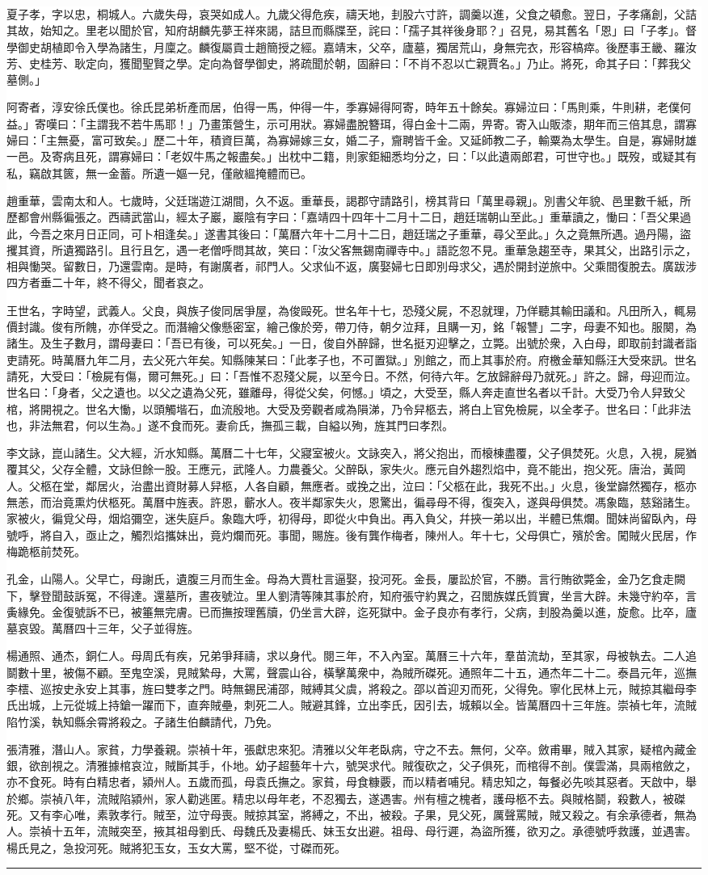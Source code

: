 夏子孝，字以忠，桐城人。六歲失母，哀哭如成人。九歲父得危疾，禱天地，刲股六寸許，調羹以進，父食之頓愈。翌日，子孝痛創，父詰其故，始知之。里老以聞於官，知府胡麟先夢王祥來謁，詰旦而縣牒至，詫曰：「孺子其祥後身耶？」召見，易其舊名「恩」曰「子孝」。督學御史胡植即令入學為諸生，月廩之。麟復屬貢士趙簡授之經。嘉靖末，父卒，廬墓，獨居荒山，身無完衣，形容槁瘁。後歷事王畿、羅汝芳、史桂芳、耿定向，獲聞聖賢之學。定向為督學御史，將疏聞於朝，固辭曰：「不肖不忍以亡親賈名。」乃止。將死，命其子曰：「葬我父墓側。」

阿寄者，淳安徐氏僕也。徐氏昆弟析產而居，伯得一馬，仲得一牛，季寡婦得阿寄，時年五十餘矣。寡婦泣曰：「馬則乘，牛則耕，老僕何益。」寄嘆曰：「主謂我不若牛馬耶！」乃畫策營生，示可用狀。寡婦盡脫簪珥，得白金十二兩，畀寄。寄入山販漆，期年而三倍其息，謂寡婦曰：「主無憂，富可致矣。」歷二十年，積資巨萬，為寡婦嫁三女，婚二子，齎聘皆千金。又延師教二子，輸粟為太學生。自是，寡婦財雄一邑。及寄病且死，謂寡婦曰：「老奴牛馬之報盡矣。」出枕中二籍，則家鉅細悉均分之，曰：「以此遺兩郎君，可世守也。」既歿，或疑其有私，竊啟其篋，無一金蓄。所遺一嫗一兒，僅敝縕掩體而已。

趙重華，雲南太和人。七歲時，父廷瑞遊江湖間，久不返。重華長，謁郡守請路引，榜其背曰「萬里尋親」。別書父年貌、邑里數千紙，所歷都會州縣徧張之。西禱武當山，經太子巖，巖陰有字曰：「嘉靖四十四年十二月十二日，趙廷瑞朝山至此。」重華讀之，慟曰：「吾父果過此，今吾之來月日正同，可卜相逢矣。」遂書其後曰：「萬曆六年十二月十二日，趙廷瑞之子重華，尋父至此。」久之竟無所遇。過丹陽，盜攫其資，所遺獨路引。且行且乞，遇一老僧呼問其故，笑曰：「汝父客無錫南禪寺中。」語訖忽不見。重華急趨至寺，果其父，出路引示之，相與慟哭。留數日，乃還雲南。是時，有謝廣者，祁門人。父求仙不返，廣娶婦七日即別母求父，遇於開封逆旅中。父乘間復脫去。廣跋涉四方者垂二十年，終不得父，聞者哀之。

王世名，字時望，武義人。父良，與族子俊同居爭屋，為俊毆死。世名年十七，恐殘父屍，不忍就理，乃佯聽其輸田議和。凡田所入，輒易價封識。俊有所餽，亦佯受之。而潛繪父像懸密室，繪己像於旁，帶刀侍，朝夕泣拜，且購一刃，銘「報讐」二字，母妻不知也。服闋，為諸生。及生子數月，謂母妻曰：「吾已有後，可以死矣。」一日，俊自外醉歸，世名挺刃迎擊之，立斃。出號於衆，入白母，即取前封識者詣吏請死。時萬曆九年二月，去父死六年矣。知縣陳某曰：「此孝子也，不可置獄。」別館之，而上其事於府。府檄金華知縣汪大受來訊。世名請死，大受曰：「檢屍有傷，爾可無死。」曰：「吾惟不忍殘父屍，以至今日。不然，何待六年。乞放歸辭母乃就死。」許之。歸，母迎而泣。世名曰：「身者，父之遺也。以父之遺為父死，雖離母，得從父矣，何憾。」頃之，大受至，縣人奔走直世名者以千計。大受乃令人舁致父棺，將開視之。世名大慟，以頭觸堦石，血流殷地。大受及旁觀者咸為隕涕，乃令舁柩去，將白上官免檢屍，以全孝子。世名曰：「此非法也，非法無君，何以生為。」遂不食而死。妻俞氏，撫孤三載，自縊以殉，旌其門曰孝烈。

李文詠，崑山諸生。父大經，沂水知縣。萬曆二十七年，父寢室被火。文詠突入，將父抱出，而榱棟盡覆，父子俱焚死。火息，入視，屍猶覆其父，父存全體，文詠但餘一股。王應元，武隆人。力農養父。父醉臥，家失火。應元自外趨烈焰中，竟不能出，抱父死。唐治，黃岡人。父柩在堂，鄰居火，治盡出資財募人舁柩，人各自顧，無應者。或挽之出，泣曰：「父柩在此，我死不出。」火息，後堂巋然獨存，柩亦無恙，而治竟熏灼伏柩死。萬曆中旌表。許恩，蘄水人。夜半鄰家失火，恩驚出，徧尋母不得，復突入，遂與母俱焚。馮象臨，慈谿諸生。家被火，徧覓父母，烟焰彌空，迷失庭戶。象臨大呼，初得母，即從火中負出。再入負父，幷挾一弟以出，半體已焦爛。聞妹尚留臥內，母號呼，將自入，亟止之，觸烈焰攜妹出，竟灼爛而死。事聞，賜旌。後有龔作梅者，陳州人。年十七，父母俱亡，殯於舍。闖賊火民居，作梅跪柩前焚死。

孔金，山陽人。父早亡，母謝氏，遺腹三月而生金。母為大賈杜言逼娶，投河死。金長，屢訟於官，不勝。言行賄欲斃金，金乃乞食走闕下，擊登聞鼓訴冤，不得達。還墓所，晝夜號泣。里人劉清等陳其事於府，知府張守約異之，召閭族媒氏質實，坐言大辟。未幾守約卒，言夤緣免。金復號訴不已，被箠無完膚。已而撫按理舊牘，仍坐言大辟，迄死獄中。金子良亦有孝行，父病，刲股為羹以進，旋愈。比卒，廬墓哀毀。萬曆四十三年，父子並得旌。

楊通照、通杰，銅仁人。母周氏有疾，兄弟爭拜禱，求以身代。閱三年，不入內室。萬曆三十六年，羣苗流劫，至其家，母被執去。二人追鬬數十里，被傷不顧。至鬼空溪，見賊縶母，大罵，聲震山谷，橫擊萬衆中，為賊所磔死。通照年二十五，通杰年二十二。泰昌元年，巡撫李橒、巡按史永安上其事，旌曰雙孝之門。時無錫民浦邵，賊縛其父虞，將殺之。邵以首迎刃而死，父得免。寧化民林上元，賊掠其繼母李氏出城，上元從城上持鎗一躍而下，直奔賊壘，刺死二人。賊避其鋒，立出李氏，因引去，城賴以全。皆萬曆四十三年旌。崇禎七年，流賊陷竹溪，執知縣余霄將殺之。子諸生伯麟請代，乃免。

張清雅，潛山人。家貧，力學養親。崇禎十年，張獻忠來犯。清雅以父年老臥病，守之不去。無何，父卒。斂甫畢，賊入其家，疑棺內藏金銀，欲剖視之。清雅據棺哀泣，賊斷其手，仆地。幼子超藝年十六，號哭求代。賊復砍之，父子俱死，而棺得不剖。僕雲滿，具兩棺斂之，亦不食死。時有白精忠者，潁州人。五歲而孤，母袁氏撫之。家貧，母食糠覈，而以精者哺兒。精忠知之，每餐必先啖其惡者。天啟中，舉於鄉。崇禎八年，流賊陷潁州，家人勸逃匿。精忠以母年老，不忍獨去，遂遇害。州有檀之槐者，護母柩不去。與賊格鬬，殺數人，被磔死。又有李心唯，素敦孝行。賊至，泣守母喪。賊掠其室，將縛之，不出，被殺。子果，見父死，厲聲罵賊，賊又殺之。有余承德者，無為人。崇禎十五年，流賊突至，掖其祖母劉氏、母魏氏及妻楊氏、妹玉女出避。祖母、母行遲，為盜所獲，欲刃之。承德號呼救護，並遇害。楊氏見之，急投河死。賊將犯玉女，玉女大罵，堅不從，寸磔而死。

* * *

